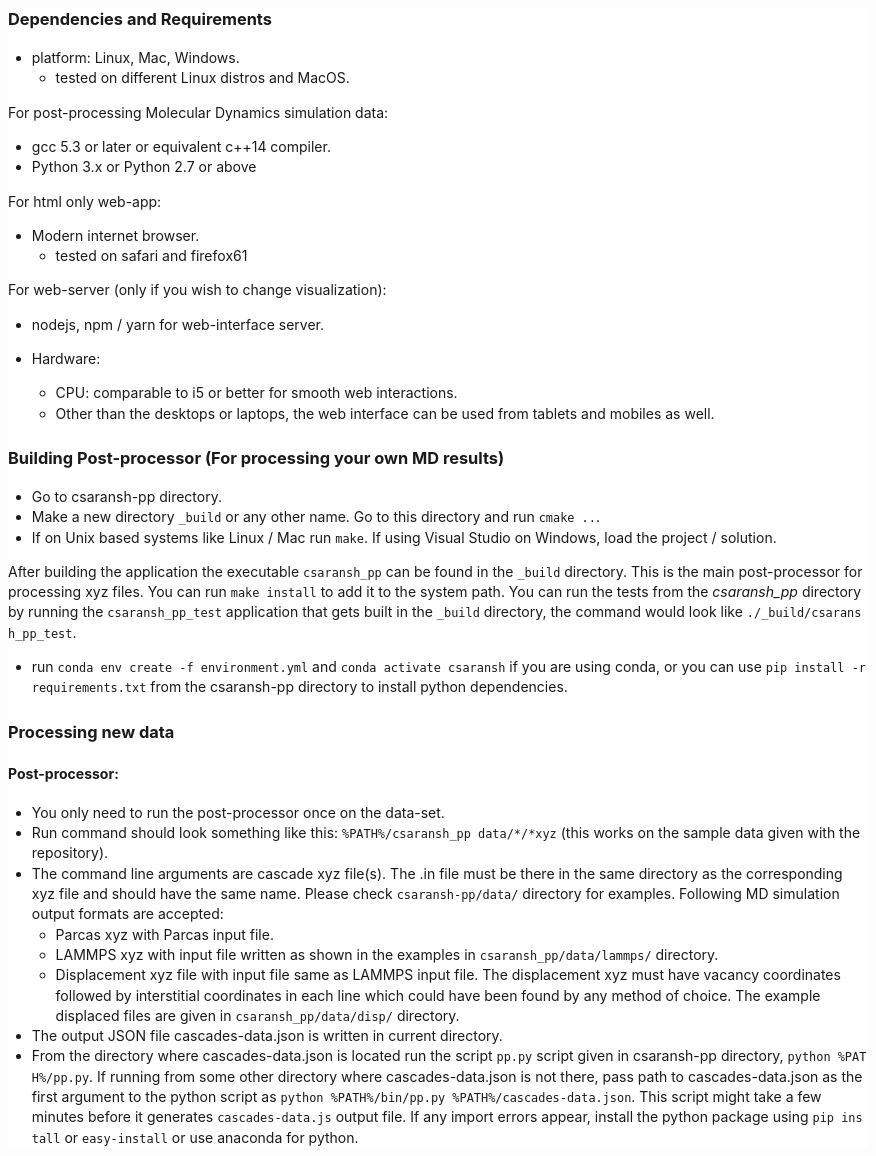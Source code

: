 ### Dependencies and Requirements

- platform: Linux, Mac, Windows. 
  - tested on different Linux distros and MacOS.

For post-processing Molecular Dynamics simulation data:
  - gcc 5.3 or later or equivalent c++14 compiler.
  - Python 3.x or Python 2.7 or above

For html only web-app:
- Modern internet browser.
	- tested on safari and firefox61

For web-server (only if you wish to change visualization):
  - nodejs, npm / yarn for web-interface server.

- Hardware: 
	- CPU: comparable to i5 or better for smooth web interactions. 
	- Other than the desktops or laptops, the web interface can be used from tablets and mobiles as well.

### Building Post-processor (For processing your own MD results)

- Go to csaransh-pp directory.
- Make a new directory `_build` or any other name. Go to this directory and run `cmake ..`.
- If on Unix based systems like Linux / Mac run `make`. If using Visual Studio on Windows, load the project / solution.

After building the application the executable `csaransh_pp` can be found in the `_build` directory. This is the main post-processor for processing xyz files. You can run `make install` to add it to the system path. You can run the tests from the *csaransh_pp* directory by running the `csaransh_pp_test` application that gets built in the `_build` directory, the command would look like `./_build/csaransh_pp_test`.

- run `conda env create -f environment.yml` and `conda activate csaransh` if you are using conda, or you can use `pip install -r requirements.txt` from the csaransh-pp directory to install python dependencies.

### Processing new data

#### Post-processor:

- You only need to run the post-processor once on the data-set.
- Run command should look something like this: `%PATH%/csaransh_pp data/*/*xyz` (this works on the sample data given with the repository).
- The command line arguments are cascade xyz file(s). The .in file must be there in the same directory as the corresponding xyz file and should have the same name. Please check `csaransh-pp/data/` directory for examples. Following MD simulation output formats are accepted:
  + Parcas xyz with Parcas input file.
  + LAMMPS xyz with input file written as shown in the examples in `csaransh_pp/data/lammps/` directory.
  + Displacement xyz file with input file same as LAMMPS input file. The displacement xyz must have vacancy coordinates followed by interstitial coordinates in each line which could have been found by any method of choice. The example displaced files are given in `csaransh_pp/data/disp/` directory.
- The output JSON file cascades-data.json is written in current directory.
- From the directory where cascades-data.json is located run the script `pp.py` script given in csaransh-pp directory, `python %PATH%/pp.py`. If running from some other directory where cascades-data.json is not there, pass path to cascades-data.json as the first argument to the python script as `python %PATH%/bin/pp.py %PATH%/cascades-data.json`. This script might take a few minutes before it generates `cascades-data.js` output file. If any import errors appear, install the python package using `pip install` or `easy-install` or use anaconda for python. 
